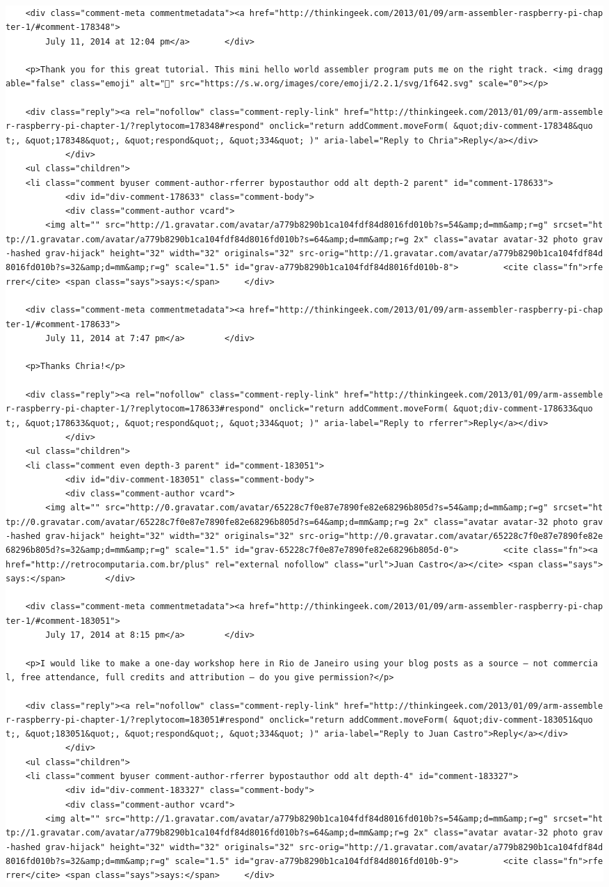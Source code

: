		<div class="comment-meta commentmetadata"><a href="http://thinkingeek.com/2013/01/09/arm-assembler-raspberry-pi-chapter-1/#comment-178348">
			July 11, 2014 at 12:04 pm</a>		</div>

		<p>Thank you for this great tutorial. This mini hello world assembler program puts me on the right track. <img draggable="false" class="emoji" alt="🙂" src="https://s.w.org/images/core/emoji/2.2.1/svg/1f642.svg" scale="0"></p>

		<div class="reply"><a rel="nofollow" class="comment-reply-link" href="http://thinkingeek.com/2013/01/09/arm-assembler-raspberry-pi-chapter-1/?replytocom=178348#respond" onclick="return addComment.moveForm( &quot;div-comment-178348&quot;, &quot;178348&quot;, &quot;respond&quot;, &quot;334&quot; )" aria-label="Reply to Chria">Reply</a></div>
				</div>
		<ul class="children">
		<li class="comment byuser comment-author-rferrer bypostauthor odd alt depth-2 parent" id="comment-178633">
				<div id="div-comment-178633" class="comment-body">
				<div class="comment-author vcard">
			<img alt="" src="http://1.gravatar.com/avatar/a779b8290b1ca104fdf84d8016fd010b?s=54&amp;d=mm&amp;r=g" srcset="http://1.gravatar.com/avatar/a779b8290b1ca104fdf84d8016fd010b?s=64&amp;d=mm&amp;r=g 2x" class="avatar avatar-32 photo grav-hashed grav-hijack" height="32" width="32" originals="32" src-orig="http://1.gravatar.com/avatar/a779b8290b1ca104fdf84d8016fd010b?s=32&amp;d=mm&amp;r=g" scale="1.5" id="grav-a779b8290b1ca104fdf84d8016fd010b-8">			<cite class="fn">rferrer</cite> <span class="says">says:</span>		</div>
		
		<div class="comment-meta commentmetadata"><a href="http://thinkingeek.com/2013/01/09/arm-assembler-raspberry-pi-chapter-1/#comment-178633">
			July 11, 2014 at 7:47 pm</a>		</div>

		<p>Thanks Chria!</p>

		<div class="reply"><a rel="nofollow" class="comment-reply-link" href="http://thinkingeek.com/2013/01/09/arm-assembler-raspberry-pi-chapter-1/?replytocom=178633#respond" onclick="return addComment.moveForm( &quot;div-comment-178633&quot;, &quot;178633&quot;, &quot;respond&quot;, &quot;334&quot; )" aria-label="Reply to rferrer">Reply</a></div>
				</div>
		<ul class="children">
		<li class="comment even depth-3 parent" id="comment-183051">
				<div id="div-comment-183051" class="comment-body">
				<div class="comment-author vcard">
			<img alt="" src="http://0.gravatar.com/avatar/65228c7f0e87e7890fe82e68296b805d?s=54&amp;d=mm&amp;r=g" srcset="http://0.gravatar.com/avatar/65228c7f0e87e7890fe82e68296b805d?s=64&amp;d=mm&amp;r=g 2x" class="avatar avatar-32 photo grav-hashed grav-hijack" height="32" width="32" originals="32" src-orig="http://0.gravatar.com/avatar/65228c7f0e87e7890fe82e68296b805d?s=32&amp;d=mm&amp;r=g" scale="1.5" id="grav-65228c7f0e87e7890fe82e68296b805d-0">			<cite class="fn"><a href="http://retrocomputaria.com.br/plus" rel="external nofollow" class="url">Juan Castro</a></cite> <span class="says">says:</span>		</div>
		
		<div class="comment-meta commentmetadata"><a href="http://thinkingeek.com/2013/01/09/arm-assembler-raspberry-pi-chapter-1/#comment-183051">
			July 17, 2014 at 8:15 pm</a>		</div>

		<p>I would like to make a one-day workshop here in Rio de Janeiro using your blog posts as a source — not commercial, free attendance, full credits and attribution — do you give permission?</p>

		<div class="reply"><a rel="nofollow" class="comment-reply-link" href="http://thinkingeek.com/2013/01/09/arm-assembler-raspberry-pi-chapter-1/?replytocom=183051#respond" onclick="return addComment.moveForm( &quot;div-comment-183051&quot;, &quot;183051&quot;, &quot;respond&quot;, &quot;334&quot; )" aria-label="Reply to Juan Castro">Reply</a></div>
				</div>
		<ul class="children">
		<li class="comment byuser comment-author-rferrer bypostauthor odd alt depth-4" id="comment-183327">
				<div id="div-comment-183327" class="comment-body">
				<div class="comment-author vcard">
			<img alt="" src="http://1.gravatar.com/avatar/a779b8290b1ca104fdf84d8016fd010b?s=54&amp;d=mm&amp;r=g" srcset="http://1.gravatar.com/avatar/a779b8290b1ca104fdf84d8016fd010b?s=64&amp;d=mm&amp;r=g 2x" class="avatar avatar-32 photo grav-hashed grav-hijack" height="32" width="32" originals="32" src-orig="http://1.gravatar.com/avatar/a779b8290b1ca104fdf84d8016fd010b?s=32&amp;d=mm&amp;r=g" scale="1.5" id="grav-a779b8290b1ca104fdf84d8016fd010b-9">			<cite class="fn">rferrer</cite> <span class="says">says:</span>		</div>
		